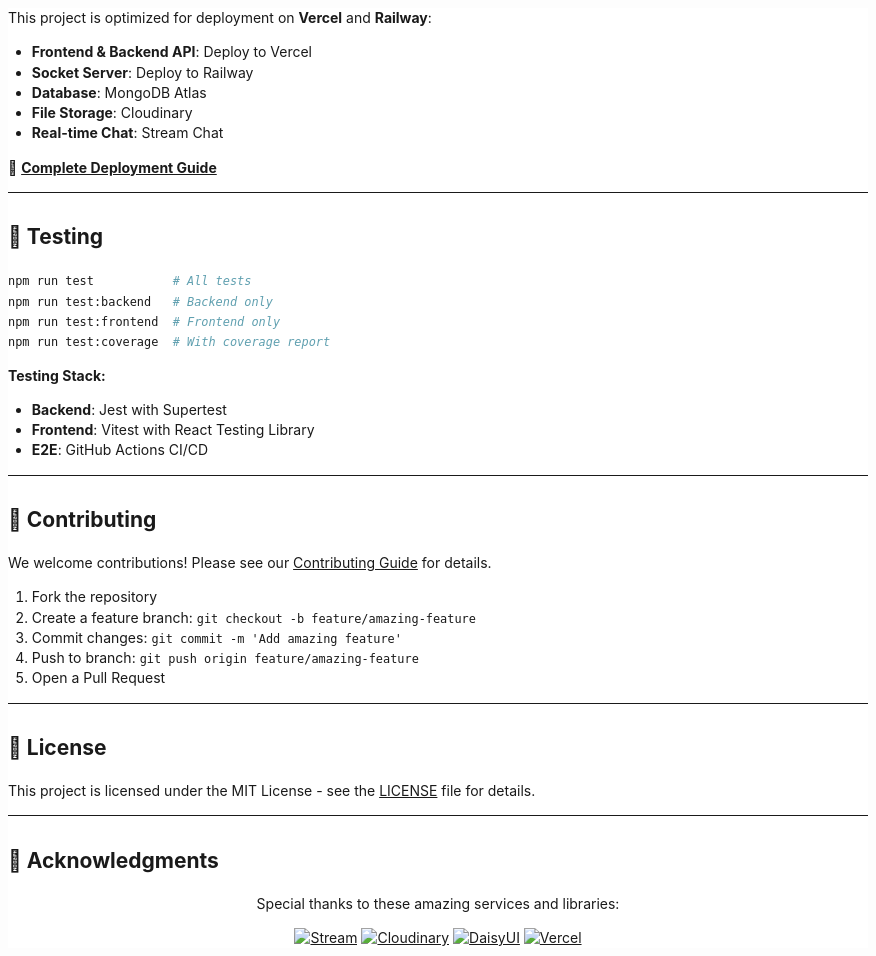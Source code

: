 This project is optimized for deployment on **Vercel** and **Railway**:

- **Frontend & Backend API**: Deploy to Vercel
- **Socket Server**: Deploy to Railway
- **Database**: MongoDB Atlas
- **File Storage**: Cloudinary
- **Real-time Chat**: Stream Chat

📖 **[Complete Deployment Guide](./DEPLOYMENT_GUIDE.md)**

---

## 🧪 Testing

```bash
npm run test           # All tests
npm run test:backend   # Backend only  
npm run test:frontend  # Frontend only
npm run test:coverage  # With coverage report
```

**Testing Stack:**
- **Backend**: Jest with Supertest
- **Frontend**: Vitest with React Testing Library
- **E2E**: GitHub Actions CI/CD

---

## 🤝 Contributing

We welcome contributions! Please see our [Contributing Guide](CONTRIBUTING.md) for details.

1. Fork the repository
2. Create a feature branch: `git checkout -b feature/amazing-feature`
3. Commit changes: `git commit -m 'Add amazing feature'`
4. Push to branch: `git push origin feature/amazing-feature`
5. Open a Pull Request

---

## 📄 License

This project is licensed under the MIT License - see the [LICENSE](LICENSE) file for details.

---

## 🙏 Acknowledgments

<div align="center">

Special thanks to these amazing services and libraries:

[![Stream](https://img.shields.io/badge/Stream-Chat%20%26%20Video-005fff?style=for-the-badge)](https://getstream.io/)
[![Cloudinary](https://img.shields.io/badge/Cloudinary-Media%20Management-3448c5?style=for-the-badge)](https://cloudinary.com/)
[![DaisyUI](https://img.shields.io/badge/DaisyUI-Beautiful%20Components-5a67d8?style=for-the-badge)](https://daisyui.com/)
[![Vercel](https://img.shields.io/badge/Vercel-Hosting-000000?style=for-the-badge)](https://vercel.com/)
